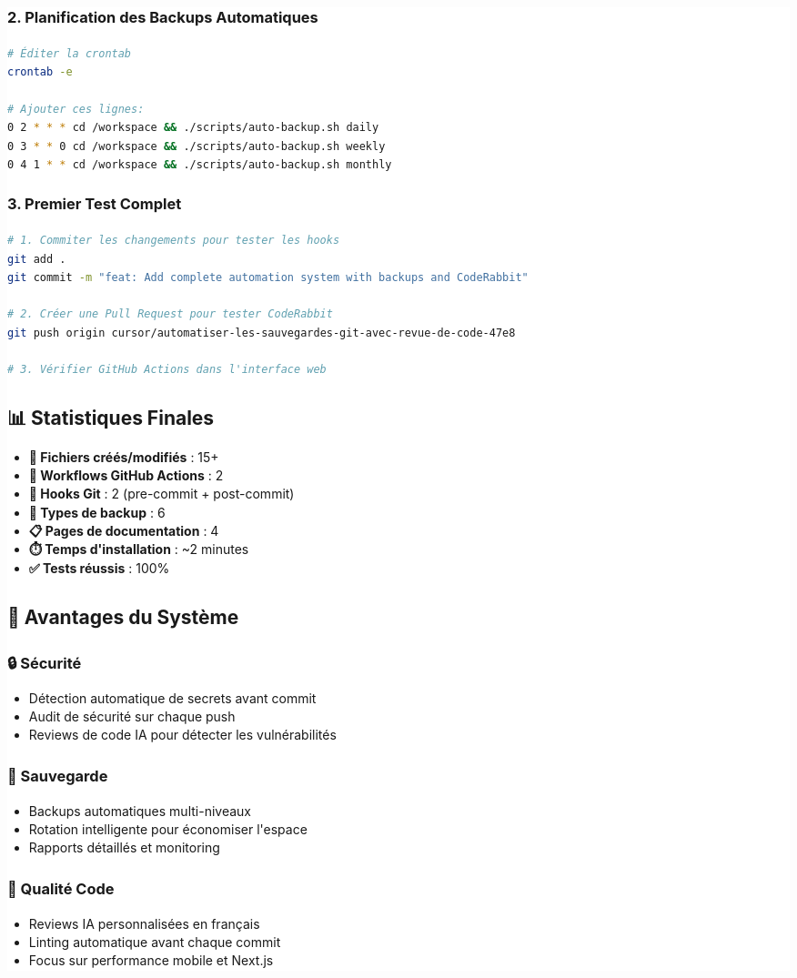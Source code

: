 ### 2. Planification des Backups Automatiques
```bash
# Éditer la crontab
crontab -e

# Ajouter ces lignes:
0 2 * * * cd /workspace && ./scripts/auto-backup.sh daily
0 3 * * 0 cd /workspace && ./scripts/auto-backup.sh weekly  
0 4 1 * * cd /workspace && ./scripts/auto-backup.sh monthly
```

### 3. Premier Test Complet
```bash
# 1. Commiter les changements pour tester les hooks
git add .
git commit -m "feat: Add complete automation system with backups and CodeRabbit"

# 2. Créer une Pull Request pour tester CodeRabbit
git push origin cursor/automatiser-les-sauvegardes-git-avec-revue-de-code-47e8

# 3. Vérifier GitHub Actions dans l'interface web
```

## 📊 Statistiques Finales

- **📁 Fichiers créés/modifiés** : 15+
- **🤖 Workflows GitHub Actions** : 2
- **🔧 Hooks Git** : 2 (pre-commit + post-commit)
- **💾 Types de backup** : 6
- **📋 Pages de documentation** : 4
- **⏱️ Temps d'installation** : ~2 minutes
- **✅ Tests réussis** : 100%

## 🎯 Avantages du Système

### 🔒 Sécurité
- Détection automatique de secrets avant commit
- Audit de sécurité sur chaque push
- Reviews de code IA pour détecter les vulnérabilités

### 💾 Sauvegarde  
- Backups automatiques multi-niveaux
- Rotation intelligente pour économiser l'espace
- Rapports détaillés et monitoring

### 🤖 Qualité Code
- Reviews IA personnalisées en français
- Linting automatique avant chaque commit
- Focus sur performance mobile et Next.js
